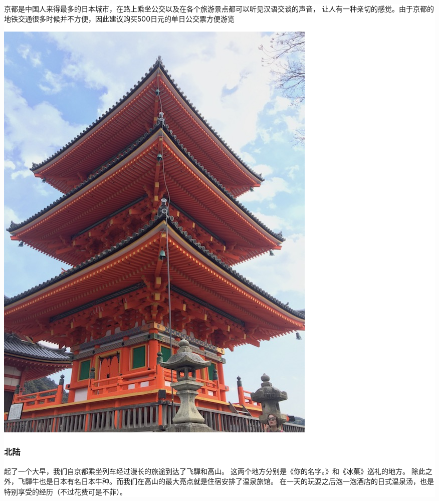 京都是中国人来得最多的日本城市，在路上乘坐公交以及在各个旅游景点都可以听见汉语交谈的声音，
让人有一种亲切的感觉。由于京都的地铁交通很多时候并不方便，因此建议购买500日元的单日公交票方便游览

![清水寺](/img/japan/qingshuisi.jpg)

### 北陆

起了一个大早，我们自京都乘坐列车经过漫长的旅途到达了飞驒和高山。
这两个地方分别是《你的名字。》和《冰菓》巡礼的地方。
除此之外，飞驒牛也是日本有名日本牛种。而我们在高山的最大亮点就是住宿安排了温泉旅馆。
在一天的玩耍之后泡一泡酒店的日式温泉汤，也是特别享受的经历（不过花费可是不菲）。
